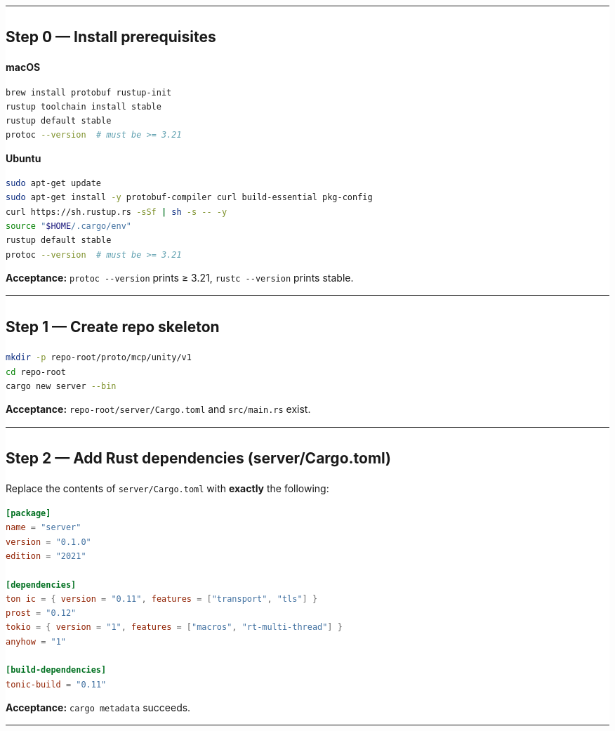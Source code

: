 
---

## Step 0 — Install prerequisites
**macOS**
```bash
brew install protobuf rustup-init
rustup toolchain install stable
rustup default stable
protoc --version  # must be >= 3.21
```
**Ubuntu**
```bash
sudo apt-get update
sudo apt-get install -y protobuf-compiler curl build-essential pkg-config
curl https://sh.rustup.rs -sSf | sh -s -- -y
source "$HOME/.cargo/env"
rustup default stable
protoc --version  # must be >= 3.21
```
**Acceptance:** `protoc --version` prints ≥ 3.21, `rustc --version` prints stable.

---

## Step 1 — Create repo skeleton
```bash
mkdir -p repo-root/proto/mcp/unity/v1
cd repo-root
cargo new server --bin
```
**Acceptance:** `repo-root/server/Cargo.toml` and `src/main.rs` exist.

---

## Step 2 — Add Rust dependencies (server/Cargo.toml)
Replace the contents of `server/Cargo.toml` with **exactly** the following:
```toml
[package]
name = "server"
version = "0.1.0"
edition = "2021"

[dependencies]
ton ic = { version = "0.11", features = ["transport", "tls"] }
prost = "0.12"
tokio = { version = "1", features = ["macros", "rt-multi-thread"] }
anyhow = "1"

[build-dependencies]
tonic-build = "0.11"
```
**Acceptance:** `cargo metadata` succeeds.

---